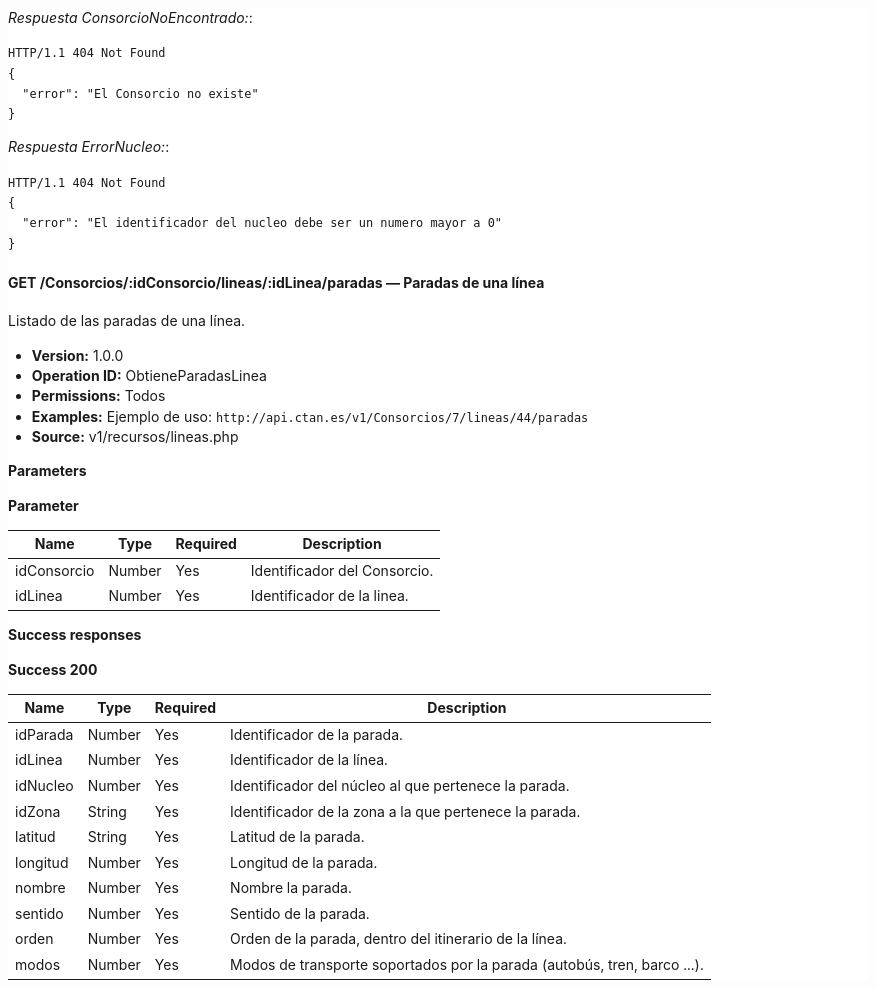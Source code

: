 *Respuesta ConsorcioNoEncontrado:*:

````
HTTP/1.1 404 Not Found
{
  "error": "El Consorcio no existe"
}
````

*Respuesta ErrorNucleo:*:

````
HTTP/1.1 404 Not Found
{
  "error": "El identificador del nucleo debe ser un numero mayor a 0"
}
````

#### GET /Consorcios/:idConsorcio/lineas/:idLinea/paradas — Paradas de una línea

Listado de las paradas de una línea.

- **Version:** 1.0.0
- **Operation ID:** ObtieneParadasLinea
- **Permissions:** Todos
- **Examples:** Ejemplo de uso: `http://api.ctan.es/v1/Consorcios/7/lineas/44/paradas`
- **Source:** v1/recursos/lineas.php

**Parameters**

**Parameter**

| Name | Type | Required | Description |
| --- | --- | --- | --- |
| idConsorcio | Number | Yes | Identificador del Consorcio. |
| idLinea | Number | Yes | Identificador de la linea. |

**Success responses**

**Success 200**

| Name | Type | Required | Description |
| --- | --- | --- | --- |
| idParada | Number | Yes | Identificador de la parada. |
| idLinea | Number | Yes | Identificador de la línea. |
| idNucleo | Number | Yes | Identificador del núcleo al que pertenece la parada. |
| idZona | String | Yes | Identificador de la zona a la que pertenece la parada. |
| latitud | String | Yes | Latitud de la parada. |
| longitud | Number | Yes | Longitud de la parada. |
| nombre | Number | Yes | Nombre la parada. |
| sentido | Number | Yes | Sentido de la parada. |
| orden | Number | Yes | Orden de la parada, dentro del itinerario de la línea. |
| modos | Number | Yes | Modos de transporte soportados por la parada (autobús, tren, barco ...). |
